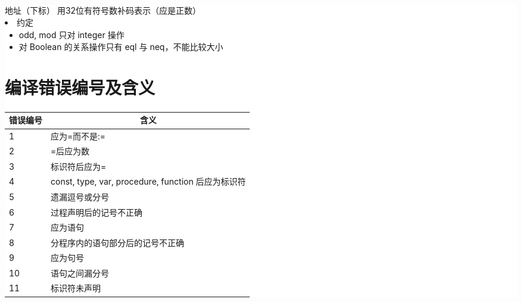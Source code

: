 <tr>
 <td>地址（下标）</td>
 <td>用32位有符号数补码表示（应是正数）</td>
</tr>
</tbody></table>
</li>
<li>约定 <br>
<ul><li>odd, mod 只对 integer 操作</li>
<li>对 Boolean 的关系操作只有 eql 与 neq，不能比较大小</li></ul></li>
</ul>

<div class="md-section-divider"></div>

<h1 data-anchor-id="oaac" id="编译错误编号及含义">编译错误编号及含义</h1>

<table data-anchor-id="r74h" class="table table-striped-white table-bordered">
<thead>
<tr>
 <th>错误编号</th>
 <th>含义</th>
</tr>
</thead>
<tbody><tr>
 <td>1</td>
 <td>应为=而不是:=</td>
</tr>
<tr>
 <td>2</td>
 <td>=后应为数</td>
</tr>
<tr>
 <td>3</td>
 <td>标识符后应为=</td>
</tr>
<tr>
 <td>4</td>
 <td>const, type, var, procedure, function 后应为标识符</td>
</tr>
<tr>
 <td>5</td>
 <td>遗漏逗号或分号</td>
</tr>
<tr>
 <td>6</td>
 <td>过程声明后的记号不正确</td>
</tr>
<tr>
 <td>7</td>
 <td>应为语句</td>
</tr>
<tr>
 <td>8</td>
 <td>分程序内的语句部分后的记号不正确</td>
</tr>
<tr>
 <td>9</td>
 <td>应为句号</td>
</tr>
<tr>
 <td>10</td>
 <td>语句之间漏分号</td>
</tr>
<tr>
 <td>11</td>
 <td>标识符未声明</td>